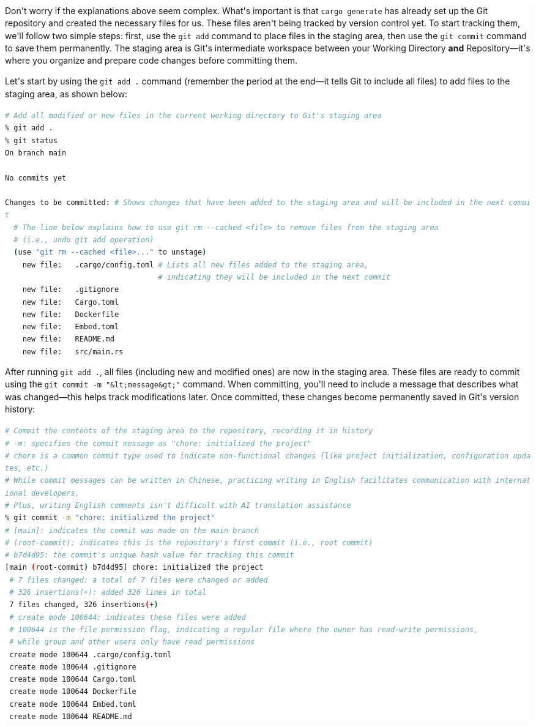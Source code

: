 ```bash
```

Don't worry if the explanations above seem complex. What's important is that `cargo generate` has already set up the Git repository and created the necessary files for us. These files aren't being tracked by version control yet. To start tracking them, we'll follow two simple steps: first, use the `git add` command to place files in the staging area, then use the `git commit` command to save them permanently. The staging area is Git's intermediate workspace between your Working Directory **and** Repository—it's where you organize and prepare code changes before committing them.

Let's start by using the `git add .` command (remember the period at the end—it tells Git to include all files) to add files to the staging area, as shown below:

```bash
# Add all modified or new files in the current working directory to Git's staging area
% git add .
% git status
On branch main

No commits yet

Changes to be committed: # Shows changes that have been added to the staging area and will be included in the next commit
  # The line below explains how to use git rm --cached <file> to remove files from the staging area
  # (i.e., undo git add operation)
  (use "git rm --cached <file>..." to unstage)
	new file:   .cargo/config.toml # Lists all new files added to the staging area,
	                               # indicating they will be included in the next commit
	new file:   .gitignore
	new file:   Cargo.toml
	new file:   Dockerfile
	new file:   Embed.toml
	new file:   README.md
	new file:   src/main.rs
```

After running `git add .`, all files (including new and modified ones) are now in the staging area. These files are ready to commit using the `git commit -m "&lt;message&gt;"` command. When committing, you'll need to include a message that describes what was changed—this helps track modifications later. Once committed, these changes become permanently saved in Git's version history:

```bash
# Commit the contents of the staging area to the repository, recording it in history
# -m: specifies the commit message as "chore: initialized the project"
# chore is a common commit type used to indicate non-functional changes (like project initialization, configuration updates, etc.)
# While commit messages can be written in Chinese, practicing writing in English facilitates communication with international developers,
# Plus, writing English comments isn't difficult with AI translation assistance
% git commit -m "chore: initialized the project" 
# [main]: indicates the commit was made on the main branch
# (root-commit): indicates this is the repository's first commit (i.e., root commit)
# b7d4d95: the commit's unique hash value for tracking this commit
[main (root-commit) b7d4d95] chore: initialized the project
 # 7 files changed: a total of 7 files were changed or added
 # 326 insertions(+): added 326 lines in total
 7 files changed, 326 insertions(+)
 # create mode 100644: indicates these files were added
 # 100644 is the file permission flag, indicating a regular file where the owner has read-write permissions,
 # while group and other users only have read permissions
 create mode 100644 .cargo/config.toml
 create mode 100644 .gitignore
 create mode 100644 Cargo.toml
 create mode 100644 Dockerfile
 create mode 100644 Embed.toml
 create mode 100644 README.md
```